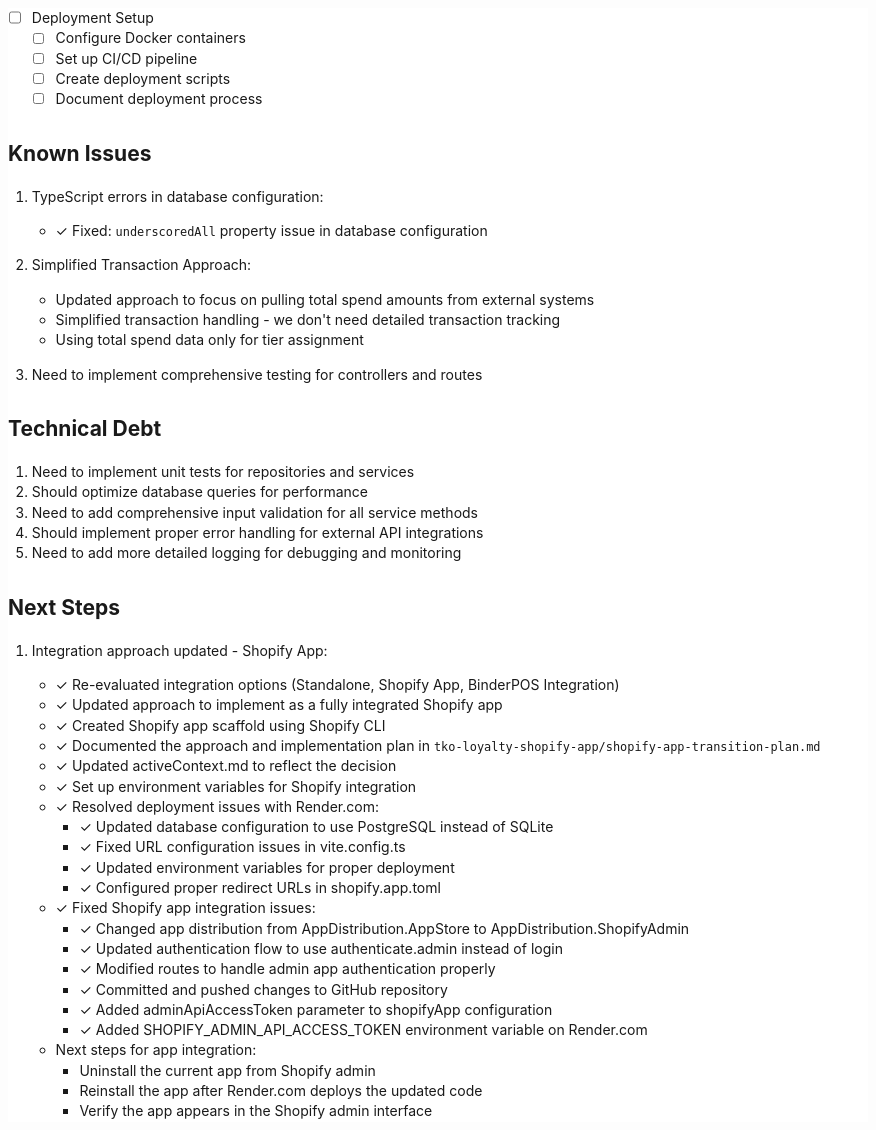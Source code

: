 - [ ] Deployment Setup
  - [ ] Configure Docker containers
  - [ ] Set up CI/CD pipeline
  - [ ] Create deployment scripts
  - [ ] Document deployment process

## Known Issues

1. TypeScript errors in database configuration:

   - ✓ Fixed: `underscoredAll` property issue in database configuration

2. Simplified Transaction Approach:

   - Updated approach to focus on pulling total spend amounts from external systems
   - Simplified transaction handling - we don't need detailed transaction tracking
   - Using total spend data only for tier assignment

3. Need to implement comprehensive testing for controllers and routes

## Technical Debt

1. Need to implement unit tests for repositories and services
2. Should optimize database queries for performance
3. Need to add comprehensive input validation for all service methods
4. Should implement proper error handling for external API integrations
5. Need to add more detailed logging for debugging and monitoring

## Next Steps

1. Integration approach updated - Shopify App:

   - ✓ Re-evaluated integration options (Standalone, Shopify App, BinderPOS Integration)
   - ✓ Updated approach to implement as a fully integrated Shopify app
   - ✓ Created Shopify app scaffold using Shopify CLI
   - ✓ Documented the approach and implementation plan in `tko-loyalty-shopify-app/shopify-app-transition-plan.md`
   - ✓ Updated activeContext.md to reflect the decision
   - ✓ Set up environment variables for Shopify integration
   - ✓ Resolved deployment issues with Render.com:
     - ✓ Updated database configuration to use PostgreSQL instead of SQLite
     - ✓ Fixed URL configuration issues in vite.config.ts
     - ✓ Updated environment variables for proper deployment
     - ✓ Configured proper redirect URLs in shopify.app.toml
   - ✓ Fixed Shopify app integration issues:
     - ✓ Changed app distribution from AppDistribution.AppStore to AppDistribution.ShopifyAdmin
     - ✓ Updated authentication flow to use authenticate.admin instead of login
     - ✓ Modified routes to handle admin app authentication properly
     - ✓ Committed and pushed changes to GitHub repository
     - ✓ Added adminApiAccessToken parameter to shopifyApp configuration
     - ✓ Added SHOPIFY_ADMIN_API_ACCESS_TOKEN environment variable on Render.com
   - Next steps for app integration:
     - Uninstall the current app from Shopify admin
     - Reinstall the app after Render.com deploys the updated code
     - Verify the app appears in the Shopify admin interface
